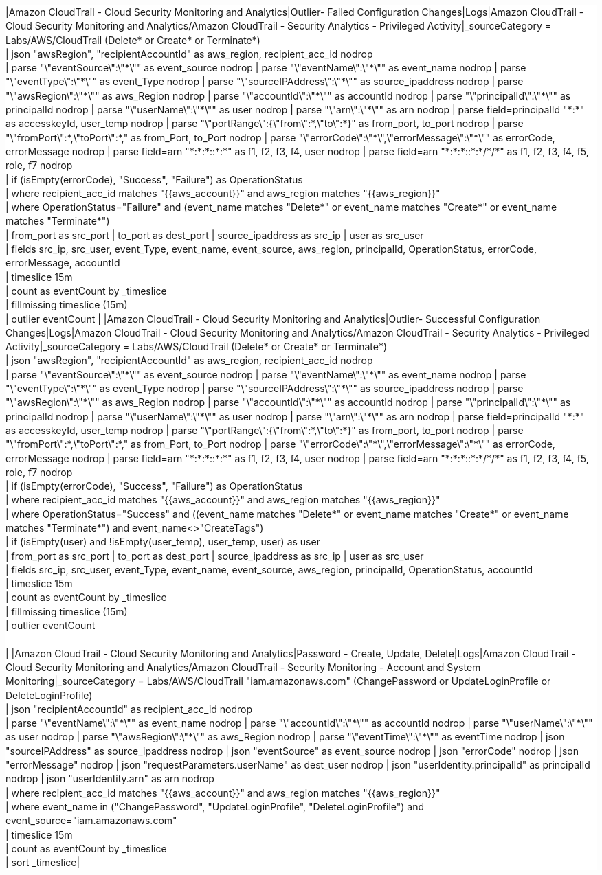 |Amazon CloudTrail - Cloud Security Monitoring and Analytics|Outlier- Failed Configuration Changes|Logs|Amazon CloudTrail - Cloud Security Monitoring and Analytics/Amazon CloudTrail - Security Analytics - Privileged Activity|\_sourceCategory = Labs/AWS/CloudTrail (Delete\* or Create\* or Terminate\*)<br />\| json "awsRegion", "recipientAccountId" as aws\_region, recipient\_acc\_id nodrop<br />\| parse "\\"eventSource\\":\\"\*\\"" as event\_source nodrop \| parse "\\"eventName\\":\\"\*\\"" as event\_name nodrop \| parse "\\"eventType\\":\\"\*\\"" as event\_Type nodrop \| parse "\\"sourceIPAddress\\":\\"\*\\"" as source\_ipaddress nodrop \| parse "\\"awsRegion\\":\\"\*\\"" as aws\_Region nodrop \| parse "\\"accountId\\":\\"\*\\"" as accountId nodrop \| parse "\\"principalId\\":\\"\*\\"" as principalId nodrop \| parse "\\"userName\\":\\"\*\\"" as user nodrop \| parse "\\"arn\\":\\"\*\\"" as arn nodrop \| parse field=principalId "\*:\*" as accesskeyId, user\_temp nodrop \| parse "\\"portRange\\":{\\"from\\":\*,\\"to\\":\*}" as from\_port, to\_port nodrop \| parse "\\"fromPort\\":\*,\\"toPort\\":\*," as from\_Port, to\_Port nodrop \| parse "\\"errorCode\\":\\"\*\\",\\"errorMessage\\":\\"\*\\"" as errorCode, errorMessage nodrop \| parse field=arn "\*:\*:\*::\*:\*" as f1, f2, f3, f4, user nodrop \| parse field=arn "\*:\*:\*::\*:\*/\*/\*" as f1, f2, f3, f4, f5, role, f7 nodrop <br />\| if (isEmpty(errorCode), "Success", "Failure") as OperationStatus<br />\| where recipient\_acc\_id matches "{{aws\_account}}" and aws\_region matches "{{aws\_region}}"<br />\| where OperationStatus="Failure" and (event\_name matches "Delete\*" or event\_name matches "Create\*" or event\_name matches "Terminate\*")<br />\| from\_port as src\_port \| to\_port as dest\_port \| source\_ipaddress as src\_ip \| user as src\_user<br />\| fields src\_ip, src\_user, event\_Type, event\_name, event\_source, aws\_region, principalId, OperationStatus, errorCode, errorMessage, accountId<br />\| timeslice 15m<br />\| count as eventCount by \_timeslice<br />\| fillmissing timeslice (15m)<br />\| outlier eventCount |
|Amazon CloudTrail - Cloud Security Monitoring and Analytics|Outlier- Successful Configuration Changes|Logs|Amazon CloudTrail - Cloud Security Monitoring and Analytics/Amazon CloudTrail - Security Analytics - Privileged Activity|\_sourceCategory = Labs/AWS/CloudTrail (Delete\* or Create\* or Terminate\*)<br />\| json "awsRegion", "recipientAccountId" as aws\_region, recipient\_acc\_id nodrop<br />\| parse "\\"eventSource\\":\\"\*\\"" as event\_source nodrop \| parse "\\"eventName\\":\\"\*\\"" as event\_name nodrop \| parse "\\"eventType\\":\\"\*\\"" as event\_Type nodrop \| parse "\\"sourceIPAddress\\":\\"\*\\"" as source\_ipaddress nodrop \| parse "\\"awsRegion\\":\\"\*\\"" as aws\_Region nodrop \| parse "\\"accountId\\":\\"\*\\"" as accountId nodrop \| parse "\\"principalId\\":\\"\*\\"" as principalId nodrop \| parse "\\"userName\\":\\"\*\\"" as user nodrop \| parse "\\"arn\\":\\"\*\\"" as arn nodrop \| parse field=principalId "\*:\*" as accesskeyId, user\_temp nodrop \| parse "\\"portRange\\":{\\"from\\":\*,\\"to\\":\*}" as from\_port, to\_port nodrop \| parse "\\"fromPort\\":\*,\\"toPort\\":\*," as from\_Port, to\_Port nodrop \| parse "\\"errorCode\\":\\"\*\\",\\"errorMessage\\":\\"\*\\"" as errorCode, errorMessage nodrop \| parse field=arn "\*:\*:\*::\*:\*" as f1, f2, f3, f4, user nodrop \| parse field=arn "\*:\*:\*::\*:\*/\*/\*" as f1, f2, f3, f4, f5, role, f7 nodrop<br />\| if (isEmpty(errorCode), "Success", "Failure") as OperationStatus<br />\| where recipient\_acc\_id matches "{{aws\_account}}" and aws\_region matches "{{aws\_region}}"<br />\| where OperationStatus="Success" and ((event\_name matches "Delete\*" or event\_name matches "Create\*" or event\_name matches "Terminate\*") and event\_name\<\>"CreateTags")<br />\| if (isEmpty(user) and !isEmpty(user\_temp), user\_temp, user) as user<br />\| from\_port as src\_port \| to\_port as dest\_port \| source\_ipaddress as src\_ip \| user as src\_user<br />\| fields src\_ip, src\_user, event\_Type, event\_name, event\_source, aws\_region, principalId, OperationStatus, accountId<br />\| timeslice 15m<br />\| count as eventCount by \_timeslice<br />\| fillmissing timeslice (15m)<br />\| outlier eventCount <br /><br />|
|Amazon CloudTrail - Cloud Security Monitoring and Analytics|Password - Create, Update, Delete|Logs|Amazon CloudTrail - Cloud Security Monitoring and Analytics/Amazon CloudTrail - Security Monitoring - Account and System Monitoring|\_sourceCategory = Labs/AWS/CloudTrail "iam.amazonaws.com" (ChangePassword or UpdateLoginProfile or DeleteLoginProfile) <br />\| json "recipientAccountId" as recipient\_acc\_id nodrop<br />\| parse "\\"eventName\\":\\"\*\\"" as event\_name nodrop \| parse "\\"accountId\\":\\"\*\\"" as accountId nodrop \| parse "\\"userName\\":\\"\*\\"" as user nodrop \| parse "\\"awsRegion\\":\\"\*\\"" as aws\_Region nodrop \| parse "\\"eventTime\\":\\"\*\\"" as eventTime nodrop \| json "sourceIPAddress" as source\_ipaddress nodrop \| json "eventSource" as event\_source nodrop \| json "errorCode" nodrop \| json "errorMessage" nodrop \| json "requestParameters.userName" as dest\_user nodrop \| json "userIdentity.principalId" as principalId nodrop \| json "userIdentity.arn" as arn nodrop<br />\| where recipient\_acc\_id matches "{{aws\_account}}" and aws\_region matches "{{aws\_region}}"<br />\| where event\_name in ("ChangePassword", "UpdateLoginProfile", "DeleteLoginProfile") and event\_source="iam.amazonaws.com"<br />\| timeslice 15m <br />\| count as eventCount by \_timeslice<br />\| sort \_timeslice|